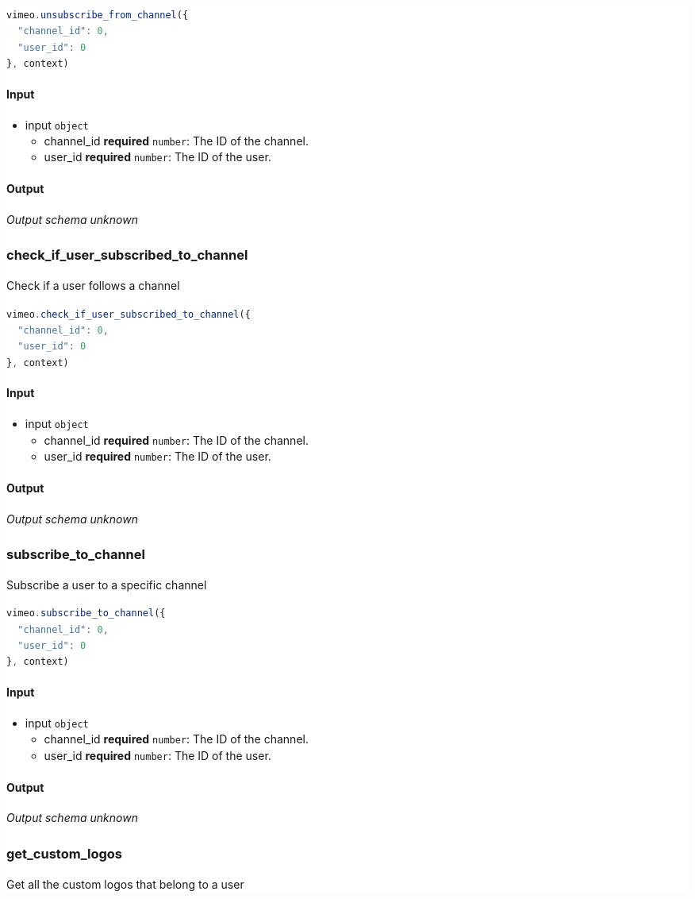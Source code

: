 
```js
vimeo.unsubscribe_from_channel({
  "channel_id": 0,
  "user_id": 0
}, context)
```

#### Input
* input `object`
  * channel_id **required** `number`: The ID of the channel.
  * user_id **required** `number`: The ID of the user.

#### Output
*Output schema unknown*

### check_if_user_subscribed_to_channel
Check if a user follows a channel


```js
vimeo.check_if_user_subscribed_to_channel({
  "channel_id": 0,
  "user_id": 0
}, context)
```

#### Input
* input `object`
  * channel_id **required** `number`: The ID of the channel.
  * user_id **required** `number`: The ID of the user.

#### Output
*Output schema unknown*

### subscribe_to_channel
Subscribe a user to a specific channel


```js
vimeo.subscribe_to_channel({
  "channel_id": 0,
  "user_id": 0
}, context)
```

#### Input
* input `object`
  * channel_id **required** `number`: The ID of the channel.
  * user_id **required** `number`: The ID of the user.

#### Output
*Output schema unknown*

### get_custom_logos
Get all the custom logos that belong to a user
